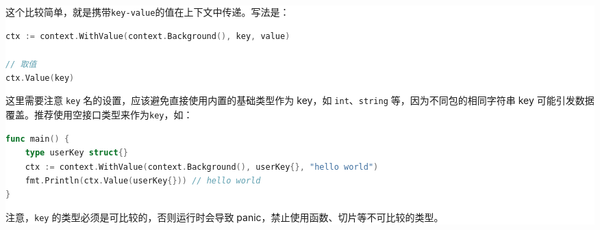 这个比较简单，就是携带`key-value`的值在上下文中传递。写法是：
```go
ctx := context.WithValue(context.Background(), key, value)

// 取值
ctx.Value(key)
```

这里需要注意 `key` 名的设置，应该避免直接使用内置的基础类型作为 key，如 `int`、`string` 等，因为不同包的相同字符串 key 可能引发数据覆盖。推荐使用空接口类型来作为`key`，如：
```go
func main() {
	type userKey struct{}
	ctx := context.WithValue(context.Background(), userKey{}, "hello world")
	fmt.Println(ctx.Value(userKey{})) // hello world
}
```
注意，`key` 的类型必须是可比较的，否则运行时会导致 panic，禁止使用函数、切片等不可比较的类型。
